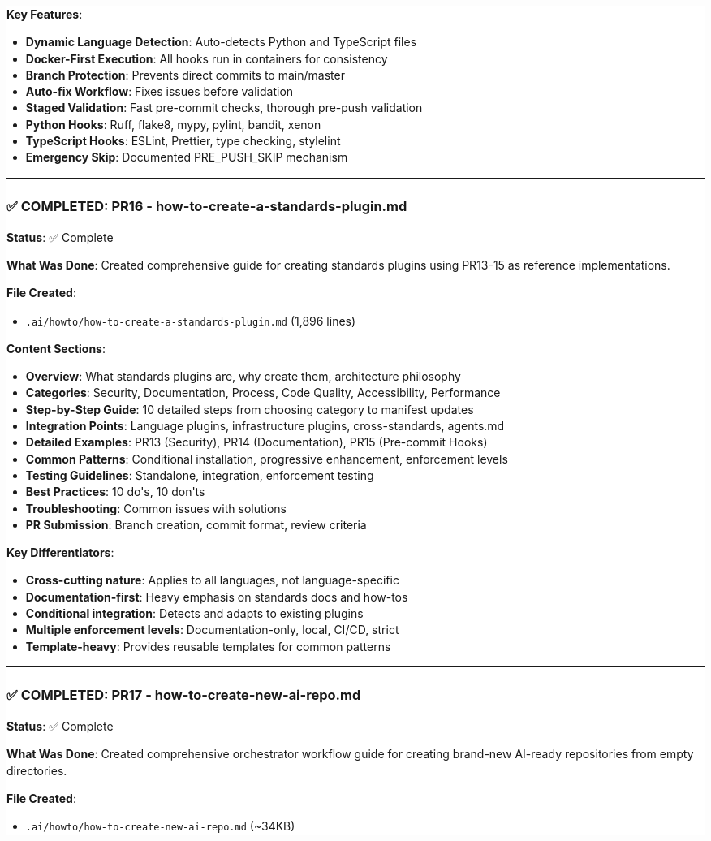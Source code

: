**Key Features**:
- **Dynamic Language Detection**: Auto-detects Python and TypeScript files
- **Docker-First Execution**: All hooks run in containers for consistency
- **Branch Protection**: Prevents direct commits to main/master
- **Auto-fix Workflow**: Fixes issues before validation
- **Staged Validation**: Fast pre-commit checks, thorough pre-push validation
- **Python Hooks**: Ruff, flake8, mypy, pylint, bandit, xenon
- **TypeScript Hooks**: ESLint, Prettier, type checking, stylelint
- **Emergency Skip**: Documented PRE_PUSH_SKIP mechanism

---

### ✅ COMPLETED: PR16 - how-to-create-a-standards-plugin.md

**Status**: ✅ Complete

**What Was Done**:
Created comprehensive guide for creating standards plugins using PR13-15 as reference implementations.

**File Created**:
- `.ai/howto/how-to-create-a-standards-plugin.md` (1,896 lines)

**Content Sections**:
- **Overview**: What standards plugins are, why create them, architecture philosophy
- **Categories**: Security, Documentation, Process, Code Quality, Accessibility, Performance
- **Step-by-Step Guide**: 10 detailed steps from choosing category to manifest updates
- **Integration Points**: Language plugins, infrastructure plugins, cross-standards, agents.md
- **Detailed Examples**: PR13 (Security), PR14 (Documentation), PR15 (Pre-commit Hooks)
- **Common Patterns**: Conditional installation, progressive enhancement, enforcement levels
- **Testing Guidelines**: Standalone, integration, enforcement testing
- **Best Practices**: 10 do's, 10 don'ts
- **Troubleshooting**: Common issues with solutions
- **PR Submission**: Branch creation, commit format, review criteria

**Key Differentiators**:
- **Cross-cutting nature**: Applies to all languages, not language-specific
- **Documentation-first**: Heavy emphasis on standards docs and how-tos
- **Conditional integration**: Detects and adapts to existing plugins
- **Multiple enforcement levels**: Documentation-only, local, CI/CD, strict
- **Template-heavy**: Provides reusable templates for common patterns

---

### ✅ COMPLETED: PR17 - how-to-create-new-ai-repo.md

**Status**: ✅ Complete

**What Was Done**:
Created comprehensive orchestrator workflow guide for creating brand-new AI-ready repositories from empty directories.

**File Created**:
- `.ai/howto/how-to-create-new-ai-repo.md` (~34KB)
